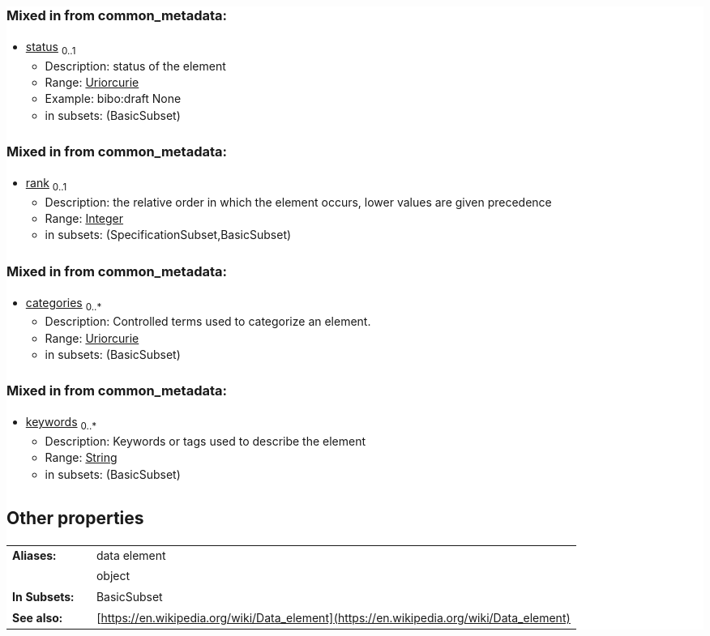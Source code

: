 ### Mixed in from common_metadata:

 * [status](status.md)  <sub>0..1</sub>
     * Description: status of the element
     * Range: [Uriorcurie](types/Uriorcurie.md)
     * Example: bibo:draft None
     * in subsets: (BasicSubset)

### Mixed in from common_metadata:

 * [rank](rank.md)  <sub>0..1</sub>
     * Description: the relative order in which the element occurs, lower values are given precedence
     * Range: [Integer](types/Integer.md)
     * in subsets: (SpecificationSubset,BasicSubset)

### Mixed in from common_metadata:

 * [categories](categories.md)  <sub>0..\*</sub>
     * Description: Controlled terms used to categorize an element.
     * Range: [Uriorcurie](types/Uriorcurie.md)
     * in subsets: (BasicSubset)

### Mixed in from common_metadata:

 * [keywords](keywords.md)  <sub>0..\*</sub>
     * Description: Keywords or tags used to describe the element
     * Range: [String](types/String.md)
     * in subsets: (BasicSubset)

## Other properties

|  |  |  |
| --- | --- | --- |
| **Aliases:** | | data element |
|  | | object |
| **In Subsets:** | | BasicSubset |
| **See also:** | | [https://en.wikipedia.org/wiki/Data_element](https://en.wikipedia.org/wiki/Data_element) |

